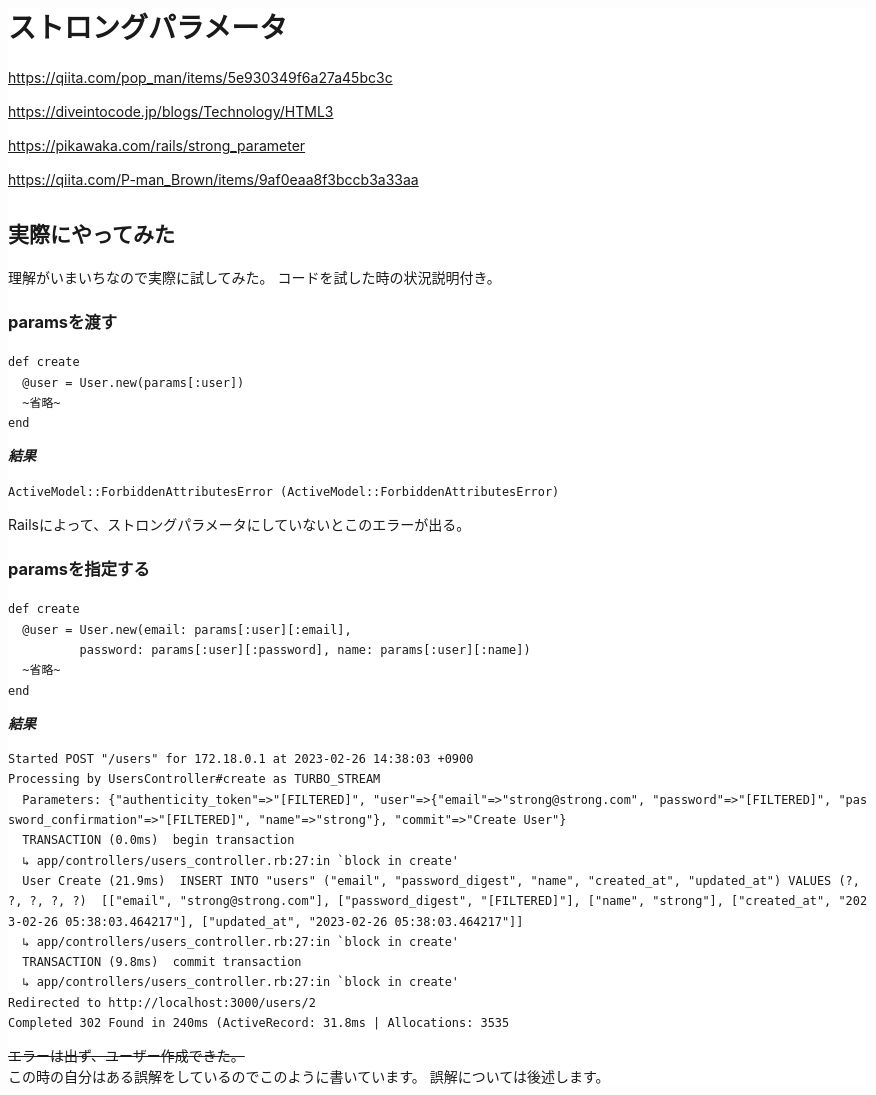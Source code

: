 # ストロングパラメータ

https://qiita.com/pop_man/items/5e930349f6a27a45bc3c  

https://diveintocode.jp/blogs/Technology/HTML3  

https://pikawaka.com/rails/strong_parameter  

https://qiita.com/P-man_Brown/items/9af0eaa8f3bccb3a33aa  

## 実際にやってみた
理解がいまいちなので実際に試してみた。
コードを試した時の状況説明付き。

### paramsを渡す
```
def create
  @user = User.new(params[:user])
  ~省略~
end
```
***結果***
```
ActiveModel::ForbiddenAttributesError (ActiveModel::ForbiddenAttributesError)
```
Railsによって、ストロングパラメータにしていないとこのエラーが出る。


### paramsを指定する
```
def create
  @user = User.new(email: params[:user][:email],
          password: params[:user][:password], name: params[:user][:name])
  ~省略~
end
```
***結果***
```
Started POST "/users" for 172.18.0.1 at 2023-02-26 14:38:03 +0900
Processing by UsersController#create as TURBO_STREAM
  Parameters: {"authenticity_token"=>"[FILTERED]", "user"=>{"email"=>"strong@strong.com", "password"=>"[FILTERED]", "password_confirmation"=>"[FILTERED]", "name"=>"strong"}, "commit"=>"Create User"}
  TRANSACTION (0.0ms)  begin transaction
  ↳ app/controllers/users_controller.rb:27:in `block in create'
  User Create (21.9ms)  INSERT INTO "users" ("email", "password_digest", "name", "created_at", "updated_at") VALUES (?, ?, ?, ?, ?)  [["email", "strong@strong.com"], ["password_digest", "[FILTERED]"], ["name", "strong"], ["created_at", "2023-02-26 05:38:03.464217"], ["updated_at", "2023-02-26 05:38:03.464217"]]
  ↳ app/controllers/users_controller.rb:27:in `block in create'
  TRANSACTION (9.8ms)  commit transaction
  ↳ app/controllers/users_controller.rb:27:in `block in create'
Redirected to http://localhost:3000/users/2
Completed 302 Found in 240ms (ActiveRecord: 31.8ms | Allocations: 3535
```
~~エラーは出ず、ユーザー作成できた。~~  
この時の自分はある誤解をしているのでこのように書いています。
誤解については後述します。  
